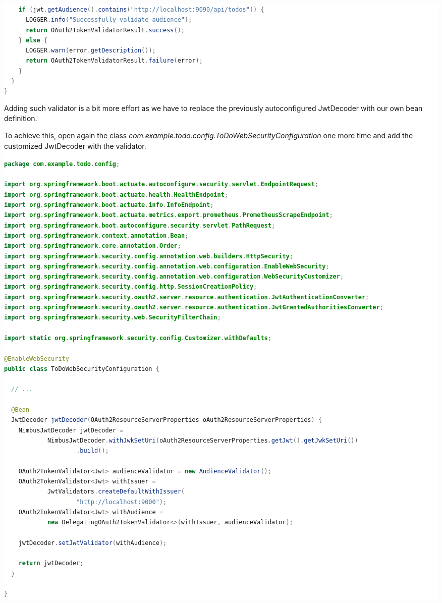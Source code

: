 ```java
    if (jwt.getAudience().contains("http://localhost:9090/api/todos")) {
      LOGGER.info("Successfully validate audience");
      return OAuth2TokenValidatorResult.success();
    } else {
      LOGGER.warn(error.getDescription());
      return OAuth2TokenValidatorResult.failure(error);
    }
  }
}
```

Adding such validator is a bit more effort as we have to replace the previously autoconfigured JwtDecoder
with our own bean definition.

To achieve this, open again the class _com.example.todo.config.ToDoWebSecurityConfiguration_
one more time and add the customized JwtDecoder with the validator.

```java
package com.example.todo.config;

import org.springframework.boot.actuate.autoconfigure.security.servlet.EndpointRequest;
import org.springframework.boot.actuate.health.HealthEndpoint;
import org.springframework.boot.actuate.info.InfoEndpoint;
import org.springframework.boot.actuate.metrics.export.prometheus.PrometheusScrapeEndpoint;
import org.springframework.boot.autoconfigure.security.servlet.PathRequest;
import org.springframework.context.annotation.Bean;
import org.springframework.core.annotation.Order;
import org.springframework.security.config.annotation.web.builders.HttpSecurity;
import org.springframework.security.config.annotation.web.configuration.EnableWebSecurity;
import org.springframework.security.config.annotation.web.configuration.WebSecurityCustomizer;
import org.springframework.security.config.http.SessionCreationPolicy;
import org.springframework.security.oauth2.server.resource.authentication.JwtAuthenticationConverter;
import org.springframework.security.oauth2.server.resource.authentication.JwtGrantedAuthoritiesConverter;
import org.springframework.security.web.SecurityFilterChain;

import static org.springframework.security.config.Customizer.withDefaults;

@EnableWebSecurity
public class ToDoWebSecurityConfiguration {

  // ...

  @Bean
  JwtDecoder jwtDecoder(OAuth2ResourceServerProperties oAuth2ResourceServerProperties) {
    NimbusJwtDecoder jwtDecoder =
            NimbusJwtDecoder.withJwkSetUri(oAuth2ResourceServerProperties.getJwt().getJwkSetUri())
                    .build();

    OAuth2TokenValidator<Jwt> audienceValidator = new AudienceValidator();
    OAuth2TokenValidator<Jwt> withIssuer =
            JwtValidators.createDefaultWithIssuer(
                    "http://localhost:9000");
    OAuth2TokenValidator<Jwt> withAudience =
            new DelegatingOAuth2TokenValidator<>(withIssuer, audienceValidator);

    jwtDecoder.setJwtValidator(withAudience);

    return jwtDecoder;
  }

}
```